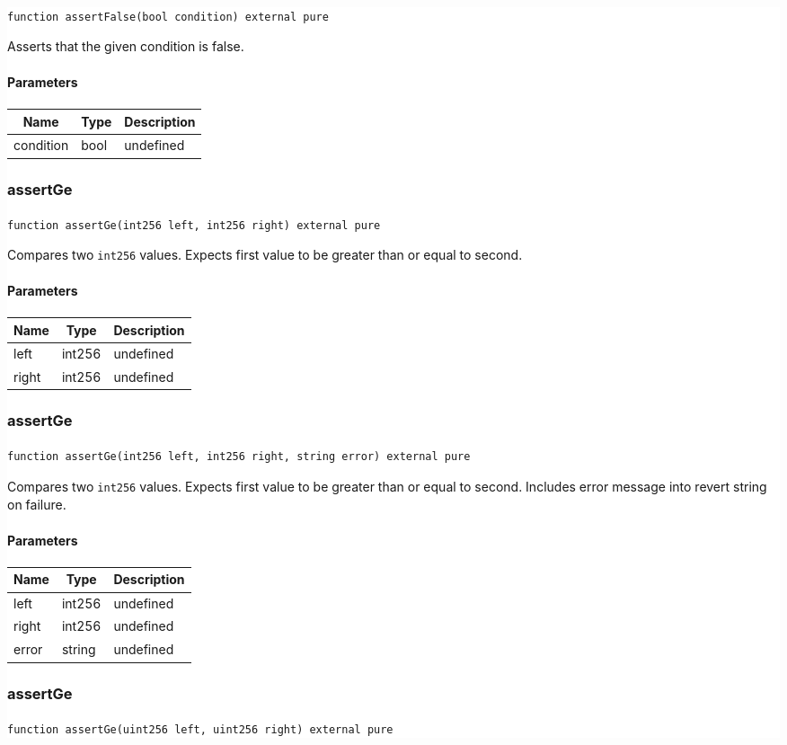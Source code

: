 ```solidity
function assertFalse(bool condition) external pure
```

Asserts that the given condition is false.



#### Parameters

| Name | Type | Description |
|---|---|---|
| condition | bool | undefined |

### assertGe

```solidity
function assertGe(int256 left, int256 right) external pure
```

Compares two `int256` values. Expects first value to be greater than or equal to second.



#### Parameters

| Name | Type | Description |
|---|---|---|
| left | int256 | undefined |
| right | int256 | undefined |

### assertGe

```solidity
function assertGe(int256 left, int256 right, string error) external pure
```

Compares two `int256` values. Expects first value to be greater than or equal to second. Includes error message into revert string on failure.



#### Parameters

| Name | Type | Description |
|---|---|---|
| left | int256 | undefined |
| right | int256 | undefined |
| error | string | undefined |

### assertGe

```solidity
function assertGe(uint256 left, uint256 right) external pure
```
